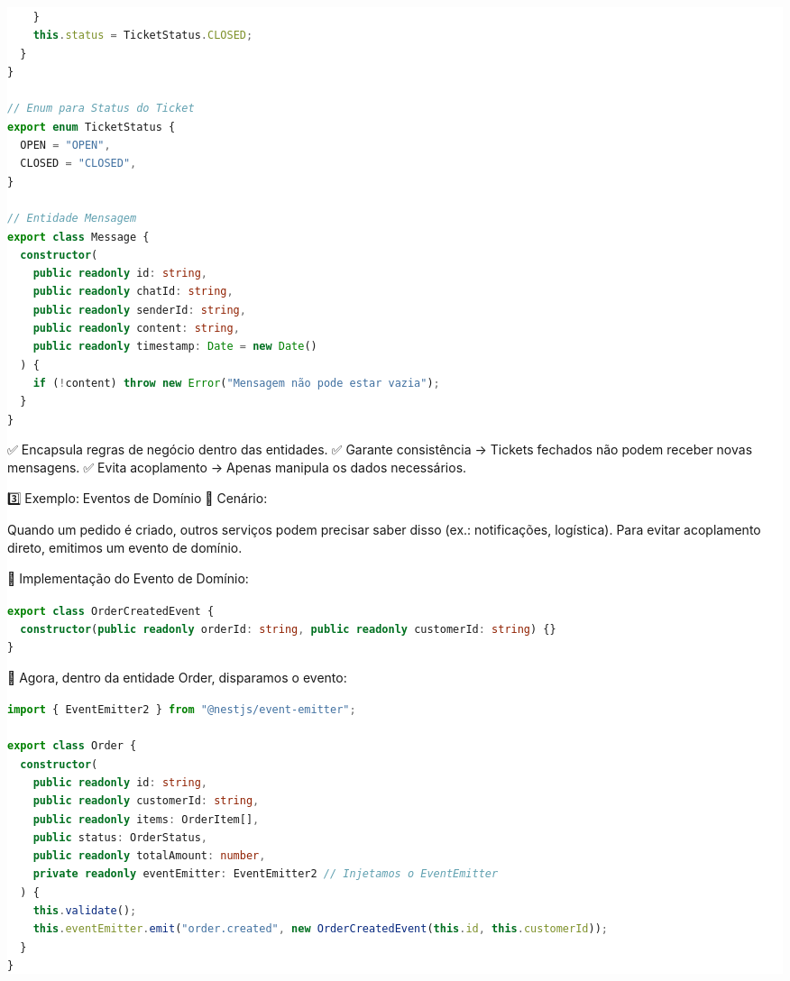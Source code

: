 ```ts
    }
    this.status = TicketStatus.CLOSED;
  }
}

// Enum para Status do Ticket
export enum TicketStatus {
  OPEN = "OPEN",
  CLOSED = "CLOSED",
}

// Entidade Mensagem
export class Message {
  constructor(
    public readonly id: string,
    public readonly chatId: string,
    public readonly senderId: string,
    public readonly content: string,
    public readonly timestamp: Date = new Date()
  ) {
    if (!content) throw new Error("Mensagem não pode estar vazia");
  }
}
```

✅ Encapsula regras de negócio dentro das entidades.
✅ Garante consistência → Tickets fechados não podem receber novas mensagens.
✅ Evita acoplamento → Apenas manipula os dados necessários.

3️⃣ Exemplo: Eventos de Domínio
📌 Cenário:

Quando um pedido é criado, outros serviços podem precisar saber disso (ex.: notificações, logística).
Para evitar acoplamento direto, emitimos um evento de domínio.

📜 Implementação do Evento de Domínio:
```ts
export class OrderCreatedEvent {
  constructor(public readonly orderId: string, public readonly customerId: string) {}
}
```

📌 Agora, dentro da entidade Order, disparamos o evento:

```ts
import { EventEmitter2 } from "@nestjs/event-emitter";

export class Order {
  constructor(
    public readonly id: string,
    public readonly customerId: string,
    public readonly items: OrderItem[],
    public status: OrderStatus,
    public readonly totalAmount: number,
    private readonly eventEmitter: EventEmitter2 // Injetamos o EventEmitter
  ) {
    this.validate();
    this.eventEmitter.emit("order.created", new OrderCreatedEvent(this.id, this.customerId));
  }
}
```

